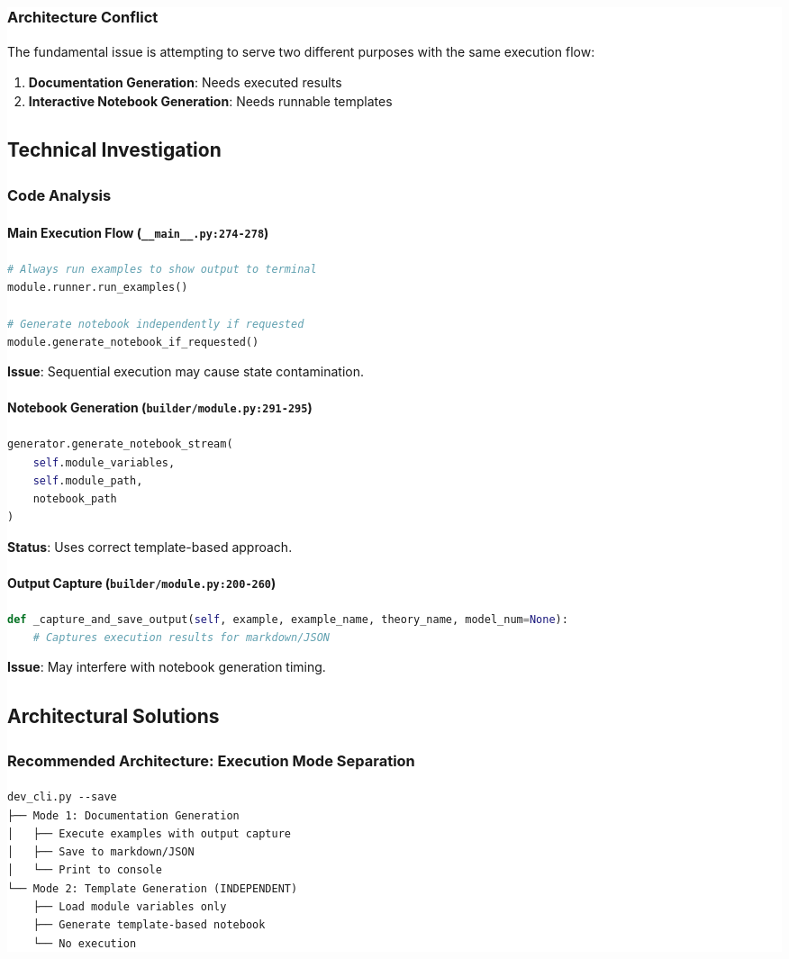 ### Architecture Conflict

The fundamental issue is attempting to serve two different purposes with the same execution flow:

1. **Documentation Generation**: Needs executed results
2. **Interactive Notebook Generation**: Needs runnable templates

## Technical Investigation

### Code Analysis

#### Main Execution Flow (`__main__.py:274-278`)
```python
# Always run examples to show output to terminal
module.runner.run_examples()

# Generate notebook independently if requested  
module.generate_notebook_if_requested()
```

**Issue**: Sequential execution may cause state contamination.

#### Notebook Generation (`builder/module.py:291-295`)
```python
generator.generate_notebook_stream(
    self.module_variables,
    self.module_path, 
    notebook_path
)
```

**Status**: Uses correct template-based approach.

#### Output Capture (`builder/module.py:200-260`)
```python
def _capture_and_save_output(self, example, example_name, theory_name, model_num=None):
    # Captures execution results for markdown/JSON
```

**Issue**: May interfere with notebook generation timing.

## Architectural Solutions

### Recommended Architecture: Execution Mode Separation

```
dev_cli.py --save
├── Mode 1: Documentation Generation
│   ├── Execute examples with output capture
│   ├── Save to markdown/JSON  
│   └── Print to console
└── Mode 2: Template Generation (INDEPENDENT)
    ├── Load module variables only
    ├── Generate template-based notebook
    └── No execution
```

